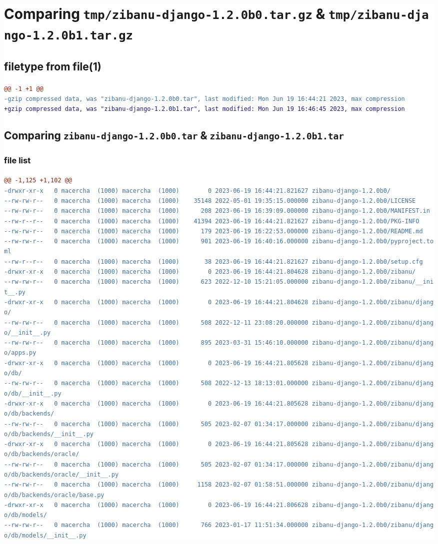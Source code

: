 # Comparing `tmp/zibanu-django-1.2.0b0.tar.gz` & `tmp/zibanu-django-1.2.0b1.tar.gz`

## filetype from file(1)

```diff
@@ -1 +1 @@
-gzip compressed data, was "zibanu-django-1.2.0b0.tar", last modified: Mon Jun 19 16:44:21 2023, max compression
+gzip compressed data, was "zibanu-django-1.2.0b1.tar", last modified: Mon Jun 19 16:46:45 2023, max compression
```

## Comparing `zibanu-django-1.2.0b0.tar` & `zibanu-django-1.2.0b1.tar`

### file list

```diff
@@ -1,125 +1,102 @@
-drwxr-xr-x   0 macercha  (1000) macercha  (1000)        0 2023-06-19 16:44:21.821627 zibanu-django-1.2.0b0/
--rw-rw-r--   0 macercha  (1000) macercha  (1000)    35148 2022-05-01 19:35:15.000000 zibanu-django-1.2.0b0/LICENSE
--rw-rw-r--   0 macercha  (1000) macercha  (1000)      208 2023-06-19 16:39:09.000000 zibanu-django-1.2.0b0/MANIFEST.in
--rw-r--r--   0 macercha  (1000) macercha  (1000)    41394 2023-06-19 16:44:21.821627 zibanu-django-1.2.0b0/PKG-INFO
--rw-rw-r--   0 macercha  (1000) macercha  (1000)      179 2023-06-19 16:22:53.000000 zibanu-django-1.2.0b0/README.md
--rw-rw-r--   0 macercha  (1000) macercha  (1000)      901 2023-06-19 16:40:16.000000 zibanu-django-1.2.0b0/pyproject.toml
--rw-r--r--   0 macercha  (1000) macercha  (1000)       38 2023-06-19 16:44:21.821627 zibanu-django-1.2.0b0/setup.cfg
-drwxr-xr-x   0 macercha  (1000) macercha  (1000)        0 2023-06-19 16:44:21.804628 zibanu-django-1.2.0b0/zibanu/
--rw-rw-r--   0 macercha  (1000) macercha  (1000)      623 2022-12-10 15:21:05.000000 zibanu-django-1.2.0b0/zibanu/__init__.py
-drwxr-xr-x   0 macercha  (1000) macercha  (1000)        0 2023-06-19 16:44:21.804628 zibanu-django-1.2.0b0/zibanu/django/
--rw-rw-r--   0 macercha  (1000) macercha  (1000)      508 2022-12-11 23:08:20.000000 zibanu-django-1.2.0b0/zibanu/django/__init__.py
--rw-rw-r--   0 macercha  (1000) macercha  (1000)      895 2023-03-31 15:46:10.000000 zibanu-django-1.2.0b0/zibanu/django/apps.py
-drwxr-xr-x   0 macercha  (1000) macercha  (1000)        0 2023-06-19 16:44:21.805628 zibanu-django-1.2.0b0/zibanu/django/db/
--rw-rw-r--   0 macercha  (1000) macercha  (1000)      508 2022-12-13 18:13:01.000000 zibanu-django-1.2.0b0/zibanu/django/db/__init__.py
-drwxr-xr-x   0 macercha  (1000) macercha  (1000)        0 2023-06-19 16:44:21.805628 zibanu-django-1.2.0b0/zibanu/django/db/backends/
--rw-rw-r--   0 macercha  (1000) macercha  (1000)      505 2023-02-07 01:34:17.000000 zibanu-django-1.2.0b0/zibanu/django/db/backends/__init__.py
-drwxr-xr-x   0 macercha  (1000) macercha  (1000)        0 2023-06-19 16:44:21.805628 zibanu-django-1.2.0b0/zibanu/django/db/backends/oracle/
--rw-rw-r--   0 macercha  (1000) macercha  (1000)      505 2023-02-07 01:34:17.000000 zibanu-django-1.2.0b0/zibanu/django/db/backends/oracle/__init__.py
--rw-rw-r--   0 macercha  (1000) macercha  (1000)     1158 2023-02-07 01:58:51.000000 zibanu-django-1.2.0b0/zibanu/django/db/backends/oracle/base.py
-drwxr-xr-x   0 macercha  (1000) macercha  (1000)        0 2023-06-19 16:44:21.806628 zibanu-django-1.2.0b0/zibanu/django/db/models/
--rw-rw-r--   0 macercha  (1000) macercha  (1000)      766 2023-01-17 11:51:34.000000 zibanu-django-1.2.0b0/zibanu/django/db/models/__init__.py
```